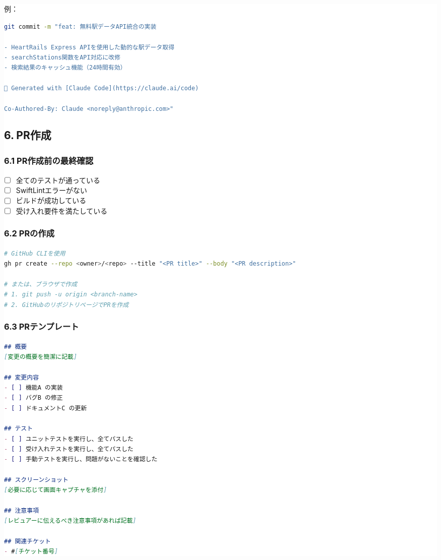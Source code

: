 例：
```bash
git commit -m "feat: 無料駅データAPI統合の実装

- HeartRails Express APIを使用した動的な駅データ取得
- searchStations関数をAPI対応に改修
- 検索結果のキャッシュ機能（24時間有効）

🤖 Generated with [Claude Code](https://claude.ai/code)

Co-Authored-By: Claude <noreply@anthropic.com>"
```

## 6. PR作成

### 6.1 PR作成前の最終確認
- [ ] 全てのテストが通っている
- [ ] SwiftLintエラーがない
- [ ] ビルドが成功している
- [ ] 受け入れ要件を満たしている

### 6.2 PRの作成
```bash
# GitHub CLIを使用
gh pr create --repo <owner>/<repo> --title "<PR title>" --body "<PR description>"

# または、ブラウザで作成
# 1. git push -u origin <branch-name>
# 2. GitHubのリポジトリページでPRを作成
```

### 6.3 PRテンプレート
```markdown
## 概要
[変更の概要を簡潔に記載]

## 変更内容
- [ ] 機能A の実装
- [ ] バグB の修正
- [ ] ドキュメントC の更新

## テスト
- [ ] ユニットテストを実行し、全てパスした
- [ ] 受け入れテストを実行し、全てパスした
- [ ] 手動テストを実行し、問題がないことを確認した

## スクリーンショット
[必要に応じて画面キャプチャを添付]

## 注意事項
[レビュアーに伝えるべき注意事項があれば記載]

## 関連チケット
- #[チケット番号]
```
